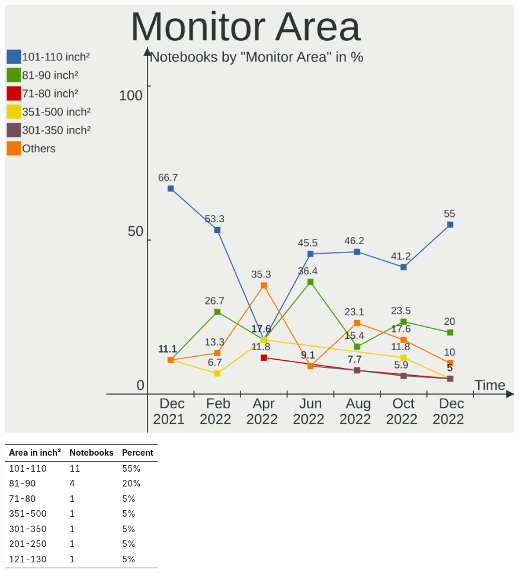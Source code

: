 ![Monitor Area](./images/line_chart/mon_area.svg)

| Area in inch² | Notebooks | Percent |
|----------------|-----------|---------|
| 101-110        | 11        | 55%     |
| 81-90          | 4         | 20%     |
| 71-80          | 1         | 5%      |
| 351-500        | 1         | 5%      |
| 301-350        | 1         | 5%      |
| 201-250        | 1         | 5%      |
| 121-130        | 1         | 5%      |
